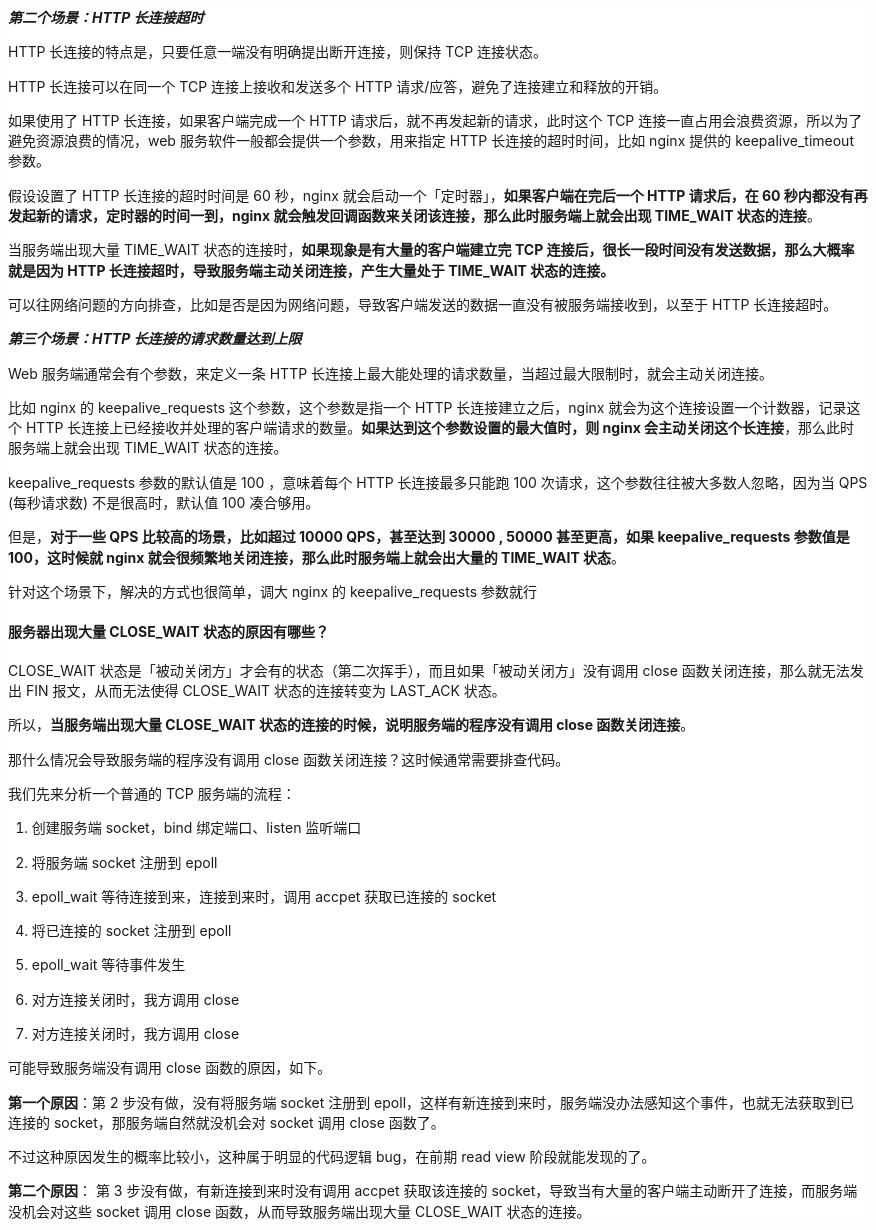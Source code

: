 
***第二个场景：HTTP 长连接超时***

HTTP 长连接的特点是，只要任意一端没有明确提出断开连接，则保持 TCP 连接状态。

HTTP 长连接可以在同一个 TCP 连接上接收和发送多个 HTTP 请求/应答，避免了连接建立和释放的开销。

如果使用了 HTTP 长连接，如果客户端完成一个 HTTP 请求后，就不再发起新的请求，此时这个 TCP 连接一直占用会浪费资源，所以为了避免资源浪费的情况，web 服务软件一般都会提供一个参数，用来指定 HTTP 长连接的超时时间，比如 nginx 提供的 keepalive_timeout 参数。

假设设置了 HTTP 长连接的超时时间是 60 秒，nginx 就会启动一个「定时器」，**如果客户端在完后一个 HTTP 请求后，在 60 秒内都没有再发起新的请求，定时器的时间一到，nginx 就会触发回调函数来关闭该连接，那么此时服务端上就会出现 TIME_WAIT 状态的连接**。

当服务端出现大量 TIME_WAIT 状态的连接时，**如果现象是有大量的客户端建立完 TCP 连接后，很长一段时间没有发送数据，那么大概率就是因为 HTTP 长连接超时，导致服务端主动关闭连接，产生大量处于 TIME_WAIT 状态的连接。**

可以往网络问题的方向排查，比如是否是因为网络问题，导致客户端发送的数据一直没有被服务端接收到，以至于 HTTP 长连接超时。

***第三个场景：HTTP 长连接的请求数量达到上限***

Web 服务端通常会有个参数，来定义一条 HTTP 长连接上最大能处理的请求数量，当超过最大限制时，就会主动关闭连接。

比如 nginx 的 keepalive_requests 这个参数，这个参数是指一个 HTTP 长连接建立之后，nginx 就会为这个连接设置一个计数器，记录这个 HTTP 长连接上已经接收并处理的客户端请求的数量。**如果达到这个参数设置的最大值时，则 nginx 会主动关闭这个长连接**，那么此时服务端上就会出现 TIME_WAIT 状态的连接。

keepalive_requests 参数的默认值是 100 ，意味着每个 HTTP 长连接最多只能跑 100 次请求，这个参数往往被大多数人忽略，因为当 QPS (每秒请求数) 不是很高时，默认值 100 凑合够用。

但是，**对于一些 QPS 比较高的场景，比如超过 10000 QPS，甚至达到 30000 , 50000 甚至更高，如果 keepalive_requests 参数值是 100，这时候就 nginx 就会很频繁地关闭连接，那么此时服务端上就会出大量的 TIME_WAIT 状态**。

针对这个场景下，解决的方式也很简单，调大 nginx 的 keepalive_requests 参数就行

#### 服务器出现大量 CLOSE_WAIT 状态的原因有哪些？

CLOSE_WAIT 状态是「被动关闭方」才会有的状态（第二次挥手），而且如果「被动关闭方」没有调用 close 函数关闭连接，那么就无法发出 FIN 报文，从而无法使得 CLOSE_WAIT 状态的连接转变为 LAST_ACK 状态。

所以，**当服务端出现大量 CLOSE_WAIT 状态的连接的时候，说明服务端的程序没有调用 close 函数关闭连接**。

那什么情况会导致服务端的程序没有调用 close 函数关闭连接？这时候通常需要排查代码。

我们先来分析一个普通的 TCP 服务端的流程：

1. 创建服务端 socket，bind 绑定端口、listen 监听端口
2. 将服务端 socket 注册到 epoll
3. epoll_wait 等待连接到来，连接到来时，调用 accpet 获取已连接的 socket
4. 将已连接的 socket 注册到 epoll
5. epoll_wait 等待事件发生
6. 对方连接关闭时，我方调用 close

1. 对方连接关闭时，我方调用 close

可能导致服务端没有调用 close 函数的原因，如下。

**第一个原因**：第 2 步没有做，没有将服务端 socket 注册到 epoll，这样有新连接到来时，服务端没办法感知这个事件，也就无法获取到已连接的 socket，那服务端自然就没机会对 socket 调用 close 函数了。

不过这种原因发生的概率比较小，这种属于明显的代码逻辑 bug，在前期 read view 阶段就能发现的了。

**第二个原因**： 第 3 步没有做，有新连接到来时没有调用 accpet 获取该连接的 socket，导致当有大量的客户端主动断开了连接，而服务端没机会对这些 socket 调用 close 函数，从而导致服务端出现大量 CLOSE_WAIT 状态的连接。
